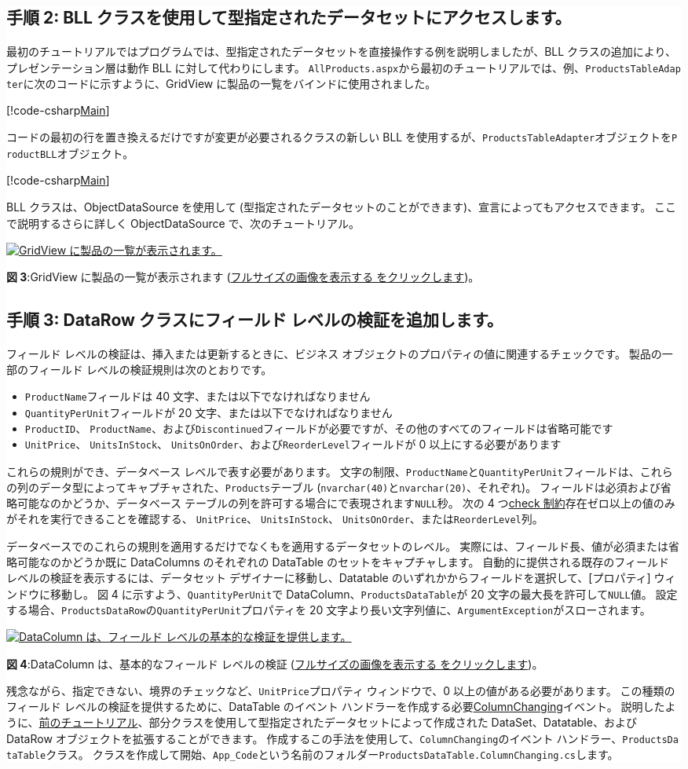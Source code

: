 ## <a name="step-2-accessing-the-typed-datasets-through-the-bll-classes"></a>手順 2: BLL クラスを使用して型指定されたデータセットにアクセスします。

最初のチュートリアルではプログラムでは、型指定されたデータセットを直接操作する例を説明しましたが、BLL クラスの追加により、プレゼンテーション層は動作 BLL に対して代わりにします。 `AllProducts.aspx`から最初のチュートリアルでは、例、`ProductsTableAdapter`に次のコードに示すように、GridView に製品の一覧をバインドに使用されました。


[!code-csharp[Main](creating-a-business-logic-layer-cs/samples/sample3.cs)]

コードの最初の行を置き換えるだけですが変更が必要されるクラスの新しい BLL を使用するが、`ProductsTableAdapter`オブジェクトを`ProductBLL`オブジェクト。


[!code-csharp[Main](creating-a-business-logic-layer-cs/samples/sample4.cs)]

BLL クラスは、ObjectDataSource を使用して (型指定されたデータセットのことができます)、宣言によってもアクセスできます。 ここで説明するさらに詳しく ObjectDataSource で、次のチュートリアル。


[![GridView に製品の一覧が表示されます。](creating-a-business-logic-layer-cs/_static/image4.png)](creating-a-business-logic-layer-cs/_static/image3.png)

**図 3**:GridView に製品の一覧が表示されます ([フルサイズの画像を表示する をクリックします](creating-a-business-logic-layer-cs/_static/image5.png))。


## <a name="step-3-adding-field-level-validation-to-the-datarow-classes"></a>手順 3: DataRow クラスにフィールド レベルの検証を追加します。

フィールド レベルの検証は、挿入または更新するときに、ビジネス オブジェクトのプロパティの値に関連するチェックです。 製品の一部のフィールド レベルの検証規則は次のとおりです。

- `ProductName`フィールドは 40 文字、または以下でなければなりません
- `QuantityPerUnit`フィールドが 20 文字、または以下でなければなりません
- `ProductID`、 `ProductName`、および`Discontinued`フィールドが必要ですが、その他のすべてのフィールドは省略可能です
- `UnitPrice`、 `UnitsInStock`、 `UnitsOnOrder`、および`ReorderLevel`フィールドが 0 以上にする必要があります

これらの規則ができ、データベース レベルで表す必要があります。 文字の制限、`ProductName`と`QuantityPerUnit`フィールドは、これらの列のデータ型によってキャプチャされた、`Products`テーブル (`nvarchar(40)`と`nvarchar(20)`、それぞれ)。 フィールドは必須および省略可能なのかどうか、データベース テーブルの列を許可する場合にで表現されます`NULL`秒。 次の 4 つ[check 制約](https://msdn.microsoft.com/library/ms188258.aspx)存在ゼロ以上の値のみがそれを実行できることを確認する、 `UnitPrice`、 `UnitsInStock`、 `UnitsOnOrder`、または`ReorderLevel`列。

データベースでのこれらの規則を適用するだけでなくもを適用するデータセットのレベル。 実際には、フィールド長、値が必須または省略可能なのかどうか既に DataColumns のそれぞれの DataTable のセットをキャプチャします。 自動的に提供される既存のフィールド レベルの検証を表示するには、データセット デザイナーに移動し、Datatable のいずれかからフィールドを選択して、[プロパティ] ウィンドウに移動し。 図 4 に示すよう、`QuantityPerUnit`で DataColumn、`ProductsDataTable`が 20 文字の最大長を許可して`NULL`値。 設定する場合、`ProductsDataRow`の`QuantityPerUnit`プロパティを 20 文字より長い文字列値に、`ArgumentException`がスローされます。


[![DataColumn は、フィールド レベルの基本的な検証を提供します。](creating-a-business-logic-layer-cs/_static/image7.png)](creating-a-business-logic-layer-cs/_static/image6.png)

**図 4**:DataColumn は、基本的なフィールド レベルの検証 ([フルサイズの画像を表示する をクリックします](creating-a-business-logic-layer-cs/_static/image8.png))。


残念ながら、指定できない、境界のチェックなど、`UnitPrice`プロパティ ウィンドウで、0 以上の値がある必要があります。 この種類のフィールド レベルの検証を提供するために、DataTable のイベント ハンドラーを作成する必要[ColumnChanging](https://msdn.microsoft.com/library/system.data.datatable.columnchanging%28VS.80%29.aspx)イベント。 説明したように、[前のチュートリアル](creating-a-data-access-layer-cs.md)、部分クラスを使用して型指定されたデータセットによって作成された DataSet、Datatable、および DataRow オブジェクトを拡張することができます。 作成するこの手法を使用して、`ColumnChanging`のイベント ハンドラー、`ProductsDataTable`クラス。 クラスを作成して開始、`App_Code`という名前のフォルダー`ProductsDataTable.ColumnChanging.cs`します。
